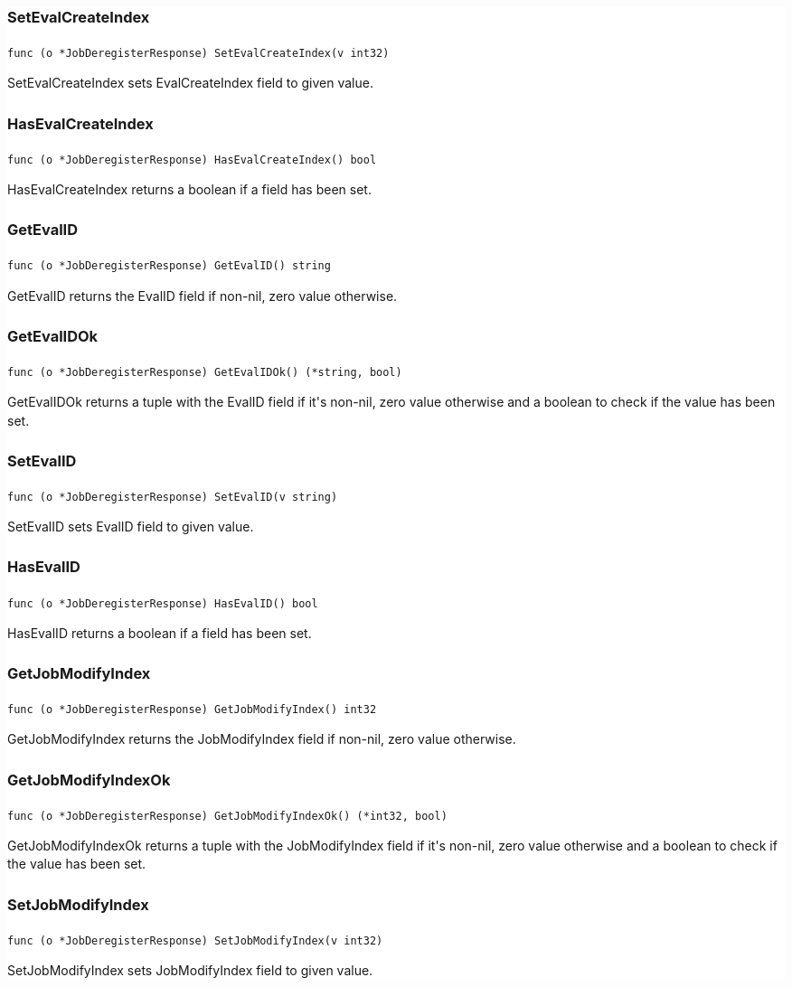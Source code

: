 ### SetEvalCreateIndex

`func (o *JobDeregisterResponse) SetEvalCreateIndex(v int32)`

SetEvalCreateIndex sets EvalCreateIndex field to given value.

### HasEvalCreateIndex

`func (o *JobDeregisterResponse) HasEvalCreateIndex() bool`

HasEvalCreateIndex returns a boolean if a field has been set.

### GetEvalID

`func (o *JobDeregisterResponse) GetEvalID() string`

GetEvalID returns the EvalID field if non-nil, zero value otherwise.

### GetEvalIDOk

`func (o *JobDeregisterResponse) GetEvalIDOk() (*string, bool)`

GetEvalIDOk returns a tuple with the EvalID field if it's non-nil, zero value otherwise
and a boolean to check if the value has been set.

### SetEvalID

`func (o *JobDeregisterResponse) SetEvalID(v string)`

SetEvalID sets EvalID field to given value.

### HasEvalID

`func (o *JobDeregisterResponse) HasEvalID() bool`

HasEvalID returns a boolean if a field has been set.

### GetJobModifyIndex

`func (o *JobDeregisterResponse) GetJobModifyIndex() int32`

GetJobModifyIndex returns the JobModifyIndex field if non-nil, zero value otherwise.

### GetJobModifyIndexOk

`func (o *JobDeregisterResponse) GetJobModifyIndexOk() (*int32, bool)`

GetJobModifyIndexOk returns a tuple with the JobModifyIndex field if it's non-nil, zero value otherwise
and a boolean to check if the value has been set.

### SetJobModifyIndex

`func (o *JobDeregisterResponse) SetJobModifyIndex(v int32)`

SetJobModifyIndex sets JobModifyIndex field to given value.
